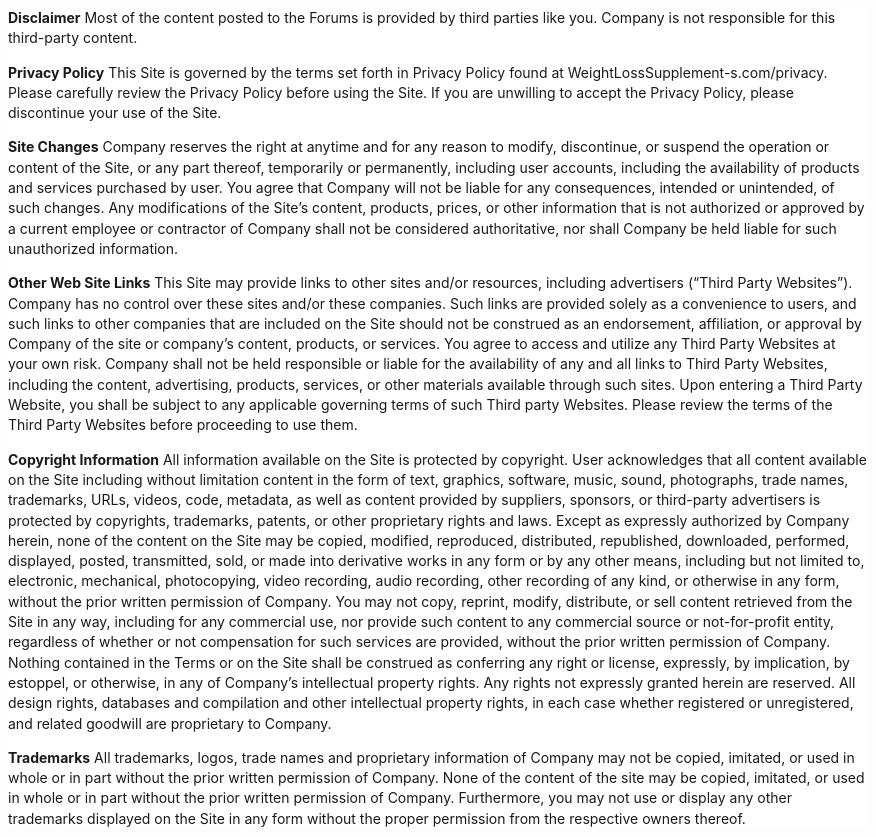 <b>Disclaimer</b>
Most of the content posted to the Forums is provided by third parties like you. Company is not responsible for this third-party content.

<b>Privacy Policy</b>
This Site is governed by the terms set forth in Privacy Policy found at WeightLossSupplement-s.com/privacy. Please carefully review the Privacy Policy before using the Site. If you are unwilling to accept the Privacy Policy, please discontinue your use of the Site.

<b>Site Changes</b>
Company reserves the right at anytime and for any reason to modify, discontinue, or suspend the operation or content of the Site, or any part thereof, temporarily or permanently, including user accounts, including the availability of products and services purchased by user. You agree that Company will not be liable for any consequences, intended or unintended, of such changes. Any modifications of the Site’s content, products, prices, or other information that is not authorized or approved by a current employee or contractor of Company shall not be considered authoritative, nor shall Company be held liable for such unauthorized information.

<b>Other Web Site Links</b>
This Site may provide links to other sites and/or resources, including advertisers (“Third Party Websites”). Company has no control over these sites and/or these companies. Such links are provided solely as a convenience to users, and such links to other companies that are included on the Site should not be construed as an endorsement, affiliation, or approval by Company of the site or company’s content, products, or services. You agree to access and utilize any Third Party Websites at your own risk. Company shall not be held responsible or liable for the availability of any and all links to Third Party Websites, including the content, advertising, products, services, or other materials available through such sites. Upon entering a Third Party Website, you shall be subject to any applicable governing terms of such Third party Websites. Please review the terms of the Third Party Websites before proceeding to use them.

<b>Copyright Information</b>
All information available on the Site is protected by copyright. User acknowledges that all content available on the Site including without limitation content in the form of text, graphics, software, music, sound, photographs, trade names, trademarks, URLs, videos, code, metadata, as well as content provided by suppliers, sponsors, or third-party advertisers is protected by copyrights, trademarks, patents, or other proprietary rights and laws.  Except as expressly authorized by Company herein, none of the content on the Site may be copied, modified, reproduced, distributed, republished, downloaded, performed, displayed, posted, transmitted, sold, or made into derivative works in any form or by any other means, including but not limited to, electronic, mechanical, photocopying, video recording, audio recording, other recording of any kind, or otherwise in any form, without the prior written permission of Company.
You may not copy, reprint, modify, distribute, or sell content retrieved from the Site in any way, including for any commercial use, nor provide such content to any commercial source or not-for-profit entity, regardless of whether or not compensation for such services are provided, without the prior written permission of Company.
Nothing contained in the Terms or on the Site shall be construed as conferring any right or license, expressly, by implication, by estoppel, or otherwise, in any of Company’s intellectual property rights. Any rights not expressly granted herein are reserved. All design rights, databases and compilation and other intellectual property rights, in each case whether registered or unregistered, and related goodwill are proprietary to Company.

<b>Trademarks</b>
All trademarks, logos, trade names and proprietary information of Company may not be copied, imitated, or used in whole or in part without the prior written permission of Company. None of the content of the site may be copied, imitated, or used in whole or in part without the prior written permission of Company. Furthermore, you may not use or display any other trademarks displayed on the Site in any form without the proper permission from the respective owners thereof.
